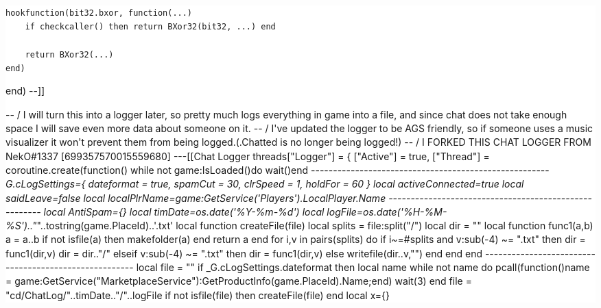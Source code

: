 	hookfunction(bit32.bxor, function(...)
		if checkcaller() then return BXor32(bit32, ...) end
		
		return BXor32(...)
	end)
end)
--]]

-- / I will turn this into a logger later, so pretty much logs everything in game into a file, and since chat does not take enough space I will save even more data about someone on it.
-- / I've updated the logger to be AGS friendly, so if someone uses a music visualizer it won't prevent them from being logged.(.Chatted is no longer being logged!)
-- / I FORKED THIS CHAT LOGGER FROM NekO#1337 [699357570015559680]
---[[Chat Logger
threads["Logger"] = {
	["Active"] = true,
	["Thread"] = coroutine.create(function()
		while not game:IsLoaded()do wait()end
		------------------------------------------------------
		_G.cLogSettings={
			dateformat = true,
			spamCut = 30,
			clrSpeed = 1,
			holdFor = 60
		}
		local activeConnected=true
		local saidLeave=false
		local localPlrName=game:GetService('Players').LocalPlayer.Name
		------------------------------------------------------
		local AntiSpam={}
		local timDate=os.date('%Y-%m-%d')
		local logFile=os.date('%H-%M-%S').."_"..tostring(game.PlaceId)..'.txt'
		local function createFile(file)
			local splits = file:split("/")
			local dir = ""
			local function func1(a,b)
				a = a..b
				if not isfile(a) then
					makefolder(a)
				end
				return a
			end
			for i,v in pairs(splits) do
				if i~=#splits and v:sub(-4) ~= ".txt" then
					dir = func1(dir,v)
					dir = dir.."/"
				elseif v:sub(-4) ~= ".txt" then
					dir = func1(dir,v)
				else
					writefile(dir..v,"")
				end
			end
		end
		------------------------------------------------------
		local file = ""
		if _G.cLogSettings.dateformat then
			local name
			while not name do
				pcall(function()name = game:GetService("MarketplaceService"):GetProductInfo(game.PlaceId).Name;end)
				wait(3)
			end
			file = "cd/ChatLog/"..timDate.."/"..logFile
			if not isfile(file) then createFile(file) end
			  local x={}
